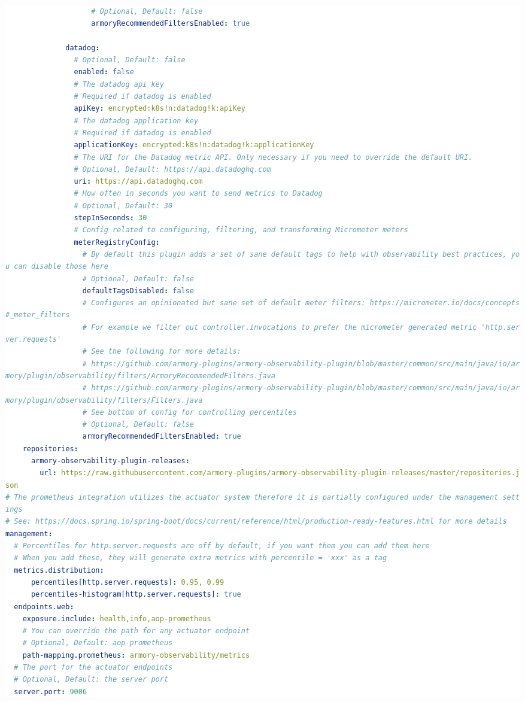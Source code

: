 ```yaml
                    # Optional, Default: false
                    armoryRecommendedFiltersEnabled: true
                    
              datadog:
                # Optional, Default: false
                enabled: false
                # The datadog api key
                # Required if datadog is enabled
                apiKey: encrypted:k8s!n:datadog!k:apiKey
                # The datadog application key
                # Required if datadog is enabled
                applicationKey: encrypted:k8s!n:datadog!k:applicationKey
                # The URI for the Datadog metric API. Only necessary if you need to override the default URI.
                # Optional, Default: https://api.datadoghq.com
                uri: https://api.datadoghq.com
                # How often in seconds you want to send metrics to Datadog
                # Optional, Default: 30
                stepInSeconds: 30
                # Config related to configuring, filtering, and transforming Micrometer meters
                meterRegistryConfig:
                  # By default this plugin adds a set of sane default tags to help with observability best practices, you can disable those here
                  # Optional, Default: false
                  defaultTagsDisabled: false
                  # Configures an opinionated but sane set of default meter filters: https://micrometer.io/docs/concepts#_meter_filters
                  # For example we filter out controller.invocations to prefer the micrometer generated metric 'http.server.requests'
                  # See the following for more details: 
                  # https://github.com/armory-plugins/armory-observability-plugin/blob/master/common/src/main/java/io/armory/plugin/observability/filters/ArmoryRecommendedFilters.java
                  # https://github.com/armory-plugins/armory-observability-plugin/blob/master/common/src/main/java/io/armory/plugin/observability/filters/Filters.java
                  # See bottom of config for controlling percentiles
                  # Optional, Default: false
                  armoryRecommendedFiltersEnabled: true
    repositories:
      armory-observability-plugin-releases:
        url: https://raw.githubusercontent.com/armory-plugins/armory-observability-plugin-releases/master/repositories.json
# The prometheus integration utilizes the actuator system therefore it is partially configured under the management settings
# See: https://docs.spring.io/spring-boot/docs/current/reference/html/production-ready-features.html for more details 
management:
  # Percentiles for http.server.requests are off by default, if you want them you can add them here
  # When you add these, they will generate extra metrics with percentile = 'xxx' as a tag
  metrics.distribution:
      percentiles[http.server.requests]: 0.95, 0.99
      percentiles-histogram[http.server.requests]: true
  endpoints.web:
    exposure.include: health,info,aop-prometheus
    # You can override the path for any actuator endpoint
    # Optional, Default: aop-prometheus
    path-mapping.prometheus: armory-observability/metrics
  # The port for the actuator endpoints
  # Optional, Default: the server port
  server.port: 9006              
```
